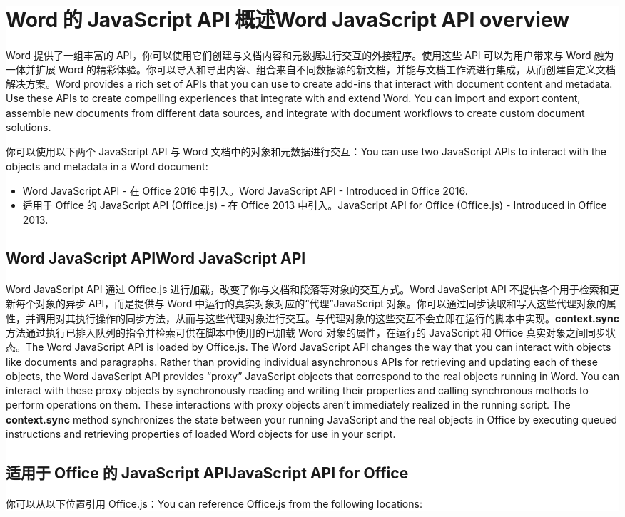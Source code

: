 # <a name="word-javascript-api-overview"></a><span data-ttu-id="6809f-101">Word 的 JavaScript API 概述</span><span class="sxs-lookup"><span data-stu-id="6809f-101">Word JavaScript API overview</span></span>

<span data-ttu-id="6809f-p101">Word 提供了一组丰富的 API，你可以使用它们创建与文档内容和元数据进行交互的外接程序。使用这些 API 可以为用户带来与 Word 融为一体并扩展 Word 的精彩体验。你可以导入和导出内容、组合来自不同数据源的新文档，并能与文档工作流进行集成，从而创建自定义文档解决方案。</span><span class="sxs-lookup"><span data-stu-id="6809f-p101">Word provides a rich set of APIs that you can use to create add-ins that interact with document content and metadata. Use these APIs to create compelling experiences that integrate with and extend Word. You can import and export content, assemble new documents from different data sources, and integrate with document workflows to create custom document solutions.</span></span>

<span data-ttu-id="6809f-105">你可以使用以下两个 JavaScript API 与 Word 文档中的对象和元数据进行交互：</span><span class="sxs-lookup"><span data-stu-id="6809f-105">You can use two JavaScript APIs to interact with the objects and metadata in a Word document:</span></span>

- <span data-ttu-id="6809f-106">Word JavaScript API - 在 Office 2016 中引入。</span><span class="sxs-lookup"><span data-stu-id="6809f-106">Word JavaScript API - Introduced in Office 2016.</span></span>
- <span data-ttu-id="6809f-107">[适用于 Office 的 JavaScript API](../javascript-api-for-office.md) (Office.js) - 在 Office 2013 中引入。</span><span class="sxs-lookup"><span data-stu-id="6809f-107">[JavaScript API for Office](../javascript-api-for-office.md) (Office.js) - Introduced in Office 2013.</span></span>

## <a name="word-javascript-api"></a><span data-ttu-id="6809f-108">Word JavaScript API</span><span class="sxs-lookup"><span data-stu-id="6809f-108">Word JavaScript API</span></span>

<span data-ttu-id="6809f-p102">Word JavaScript API 通过 Office.js 进行加载，改变了你与文档和段落等对象的交互方式。Word JavaScript API 不提供各个用于检索和更新每个对象的异步 API，而是提供与 Word 中运行的真实对象对应的“代理”JavaScript 对象。你可以通过同步读取和写入这些代理对象的属性，并调用对其执行操作的同步方法，从而与这些代理对象进行交互。与代理对象的这些交互不会立即在运行的脚本中实现。**context.sync** 方法通过执行已排入队列的指令并检索可供在脚本中使用的已加载 Word 对象的属性，在运行的 JavaScript 和 Office 真实对象之间同步状态。</span><span class="sxs-lookup"><span data-stu-id="6809f-p102">The Word JavaScript API is loaded by Office.js. The Word JavaScript API changes the way that you can interact with objects like documents and paragraphs. Rather than providing individual asynchronous APIs for retrieving and updating each of these objects, the Word JavaScript API provides “proxy” JavaScript objects that correspond to the real objects running in Word. You can interact with these proxy objects by synchronously reading and writing their properties and calling synchronous methods to perform operations on them. These interactions with proxy objects aren’t immediately realized in the running script. The **context.sync** method synchronizes the state between your running JavaScript and the real objects in Office by executing queued instructions and retrieving properties of loaded Word objects for use in your script.</span></span>

## <a name="javascript-api-for-office"></a><span data-ttu-id="6809f-115">适用于 Office 的 JavaScript API</span><span class="sxs-lookup"><span data-stu-id="6809f-115">JavaScript API for Office</span></span>

<span data-ttu-id="6809f-116">你可以从以下位置引用 Office.js：</span><span class="sxs-lookup"><span data-stu-id="6809f-116">You can reference Office.js from the following locations:</span></span>
